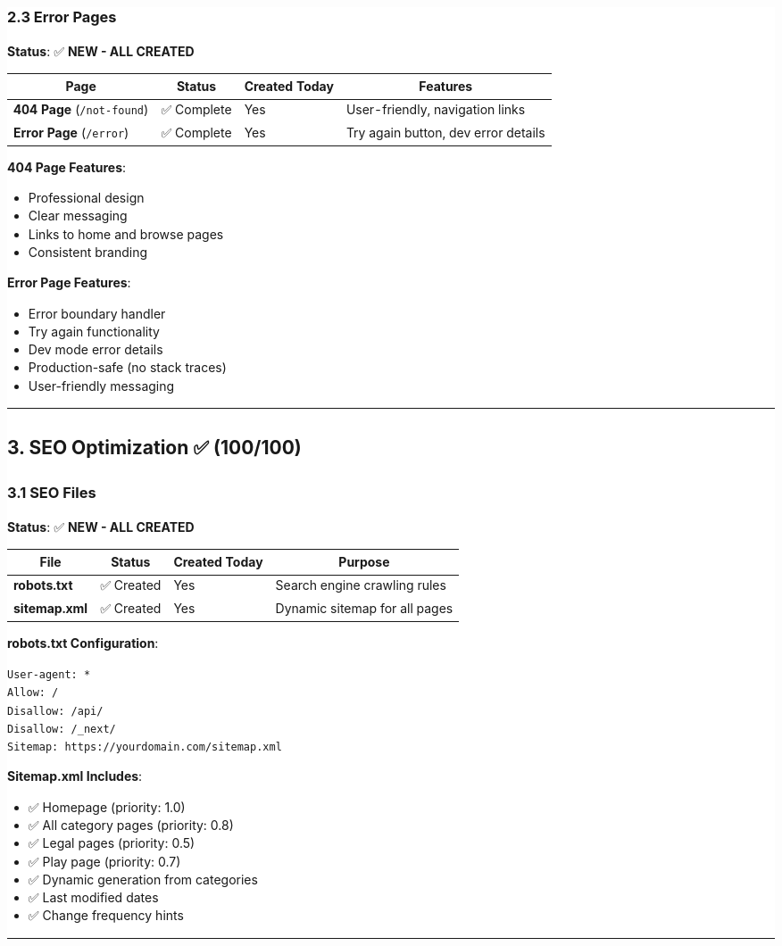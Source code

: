 
### 2.3 Error Pages
**Status**: ✅ **NEW - ALL CREATED**

| Page | Status | Created Today | Features |
|------|--------|---------------|----------|
| **404 Page** (`/not-found`) | ✅ Complete | Yes | User-friendly, navigation links |
| **Error Page** (`/error`) | ✅ Complete | Yes | Try again button, dev error details |

**404 Page Features**:
- Professional design
- Clear messaging
- Links to home and browse pages
- Consistent branding

**Error Page Features**:
- Error boundary handler
- Try again functionality
- Dev mode error details
- Production-safe (no stack traces)
- User-friendly messaging

---

## 3. SEO Optimization ✅ (100/100)

### 3.1 SEO Files
**Status**: ✅ **NEW - ALL CREATED**

| File | Status | Created Today | Purpose |
|------|--------|---------------|---------|
| **robots.txt** | ✅ Created | Yes | Search engine crawling rules |
| **sitemap.xml** | ✅ Created | Yes | Dynamic sitemap for all pages |

**robots.txt Configuration**:
```
User-agent: *
Allow: /
Disallow: /api/
Disallow: /_next/
Sitemap: https://yourdomain.com/sitemap.xml
```

**Sitemap.xml Includes**:
- ✅ Homepage (priority: 1.0)
- ✅ All category pages (priority: 0.8)
- ✅ Legal pages (priority: 0.5)
- ✅ Play page (priority: 0.7)
- ✅ Dynamic generation from categories
- ✅ Last modified dates
- ✅ Change frequency hints

---